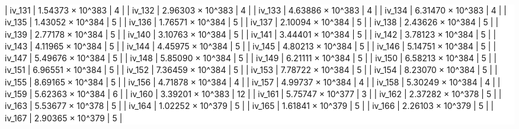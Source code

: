 | iv_131 | 1.54373 × 10^383 | 4 |
| iv_132 | 2.96303 × 10^383 | 4 |
| iv_133 | 4.63886 × 10^383 | 4 |
| iv_134 | 6.31470 × 10^383 | 4 |
| iv_135 | 1.43052 × 10^384 | 5 |
| iv_136 | 1.76571 × 10^384 | 5 |
| iv_137 | 2.10094 × 10^384 | 5 |
| iv_138 | 2.43626 × 10^384 | 5 |
| iv_139 | 2.77178 × 10^384 | 5 |
| iv_140 | 3.10763 × 10^384 | 5 |
| iv_141 | 3.44401 × 10^384 | 5 |
| iv_142 | 3.78123 × 10^384 | 5 |
| iv_143 | 4.11965 × 10^384 | 5 |
| iv_144 | 4.45975 × 10^384 | 5 |
| iv_145 | 4.80213 × 10^384 | 5 |
| iv_146 | 5.14751 × 10^384 | 5 |
| iv_147 | 5.49676 × 10^384 | 5 |
| iv_148 | 5.85090 × 10^384 | 5 |
| iv_149 | 6.21111 × 10^384 | 5 |
| iv_150 | 6.58213 × 10^384 | 5 |
| iv_151 | 6.96551 × 10^384 | 5 |
| iv_152 | 7.36459 × 10^384 | 5 |
| iv_153 | 7.78722 × 10^384 | 5 |
| iv_154 | 8.23070 × 10^384 | 5 |
| iv_155 | 8.69165 × 10^384 | 5 |
| iv_156 | 4.71878 × 10^384 | 4 |
| iv_157 | 4.99737 × 10^384 | 4 |
| iv_158 | 5.30249 × 10^384 | 4 |
| iv_159 | 5.62363 × 10^384 | 6 |
| iv_160 | 3.39201 × 10^383 | 12 |
| iv_161 | 5.75747 × 10^377 | 3 |
| iv_162 | 2.37282 × 10^378 | 5 |
| iv_163 | 5.53677 × 10^378 | 5 |
| iv_164 | 1.02252 × 10^379 | 5 |
| iv_165 | 1.61841 × 10^379 | 5 |
| iv_166 | 2.26103 × 10^379 | 5 |
| iv_167 | 2.90365 × 10^379 | 5 |